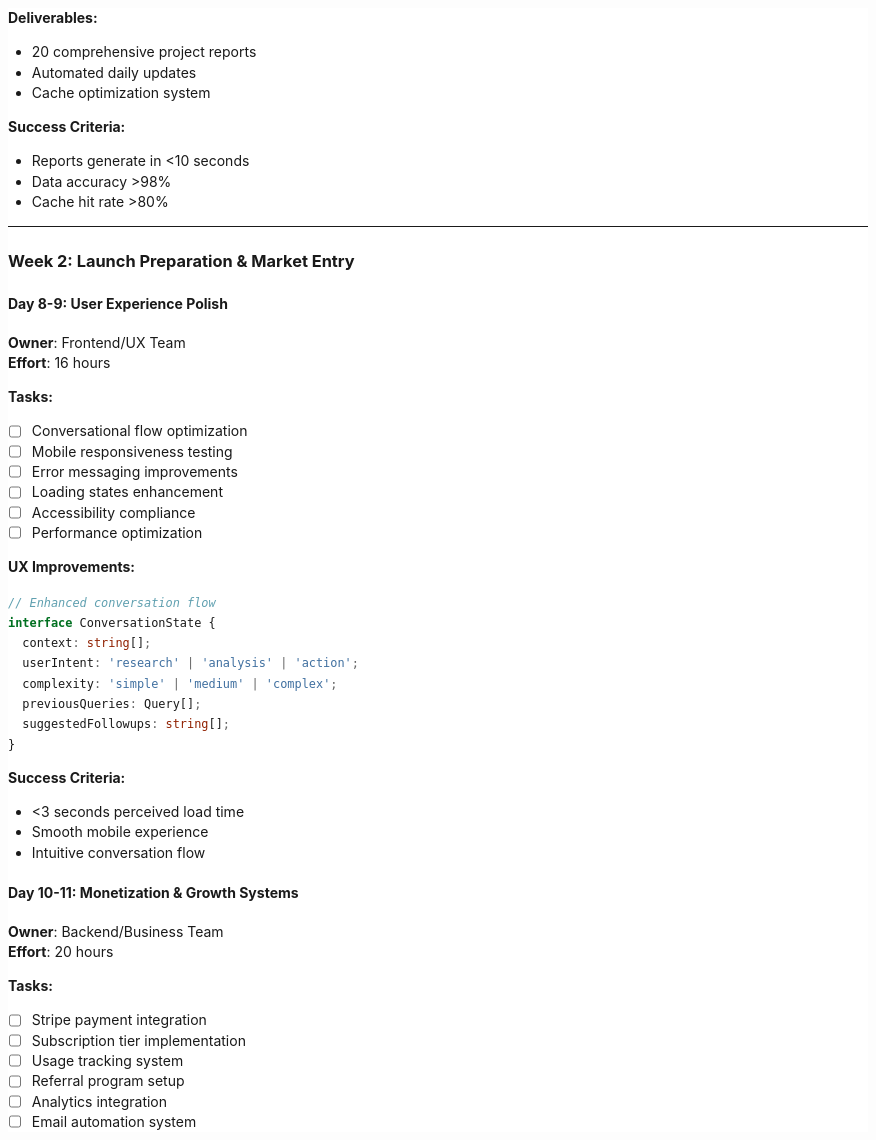 **Deliverables:**
- 20 comprehensive project reports
- Automated daily updates
- Cache optimization system

**Success Criteria:**
- Reports generate in <10 seconds
- Data accuracy >98%
- Cache hit rate >80%

---

### **Week 2: Launch Preparation & Market Entry**

#### **Day 8-9: User Experience Polish**
**Owner**: Frontend/UX Team  
**Effort**: 16 hours

**Tasks:**
- [ ] Conversational flow optimization
- [ ] Mobile responsiveness testing
- [ ] Error messaging improvements
- [ ] Loading states enhancement
- [ ] Accessibility compliance
- [ ] Performance optimization

**UX Improvements:**
```typescript
// Enhanced conversation flow
interface ConversationState {
  context: string[];
  userIntent: 'research' | 'analysis' | 'action';
  complexity: 'simple' | 'medium' | 'complex';
  previousQueries: Query[];
  suggestedFollowups: string[];
}
```

**Success Criteria:**
- <3 seconds perceived load time
- Smooth mobile experience
- Intuitive conversation flow

#### **Day 10-11: Monetization & Growth Systems**
**Owner**: Backend/Business Team  
**Effort**: 20 hours

**Tasks:**
- [ ] Stripe payment integration
- [ ] Subscription tier implementation  
- [ ] Usage tracking system
- [ ] Referral program setup
- [ ] Analytics integration
- [ ] Email automation system
